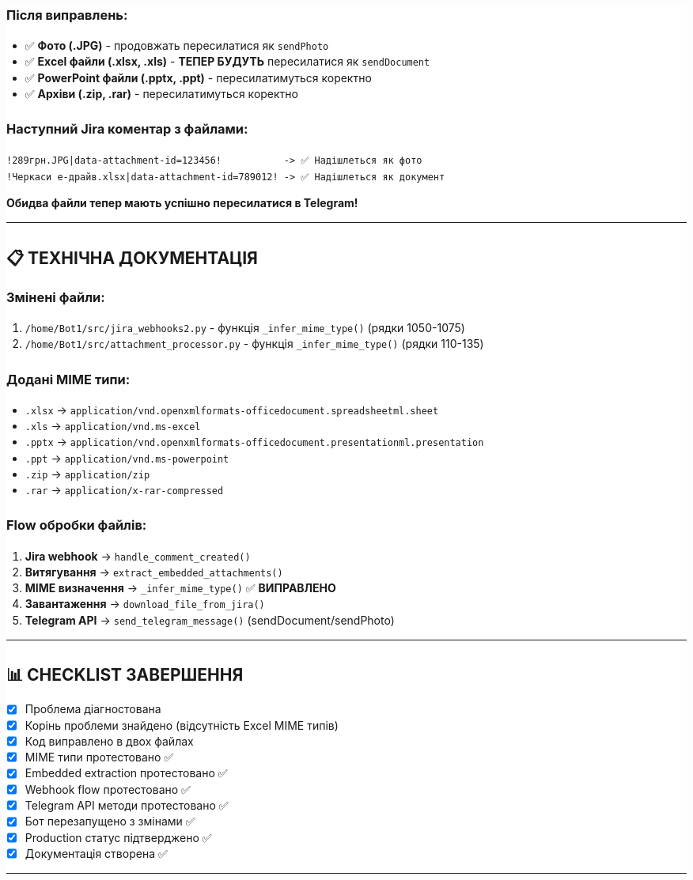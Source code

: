 ### Після виправлень:
- ✅ **Фото (.JPG)** - продовжать пересилатися як `sendPhoto`
- ✅ **Excel файли (.xlsx, .xls)** - **ТЕПЕР БУДУТЬ** пересилатися як `sendDocument`
- ✅ **PowerPoint файли (.pptx, .ppt)** - пересилатимуться коректно
- ✅ **Архіви (.zip, .rar)** - пересилатимуться коректно

### Наступний Jira коментар з файлами:
```
!289грн.JPG|data-attachment-id=123456!           -> ✅ Надішлеться як фото
!Черкаси е-драйв.xlsx|data-attachment-id=789012! -> ✅ Надішлеться як документ
```

**Обидва файли тепер мають успішно пересилатися в Telegram!**

---

## 📋 ТЕХНІЧНА ДОКУМЕНТАЦІЯ

### Змінені файли:
1. `/home/Bot1/src/jira_webhooks2.py` - функція `_infer_mime_type()` (рядки 1050-1075)
2. `/home/Bot1/src/attachment_processor.py` - функція `_infer_mime_type()` (рядки 110-135)

### Додані MIME типи:
- `.xlsx` → `application/vnd.openxmlformats-officedocument.spreadsheetml.sheet`
- `.xls` → `application/vnd.ms-excel`
- `.pptx` → `application/vnd.openxmlformats-officedocument.presentationml.presentation`
- `.ppt` → `application/vnd.ms-powerpoint`
- `.zip` → `application/zip`
- `.rar` → `application/x-rar-compressed`

### Flow обробки файлів:
1. **Jira webhook** → `handle_comment_created()`
2. **Витягування** → `extract_embedded_attachments()` 
3. **MIME визначення** → `_infer_mime_type()` ✅ **ВИПРАВЛЕНО**
4. **Завантаження** → `download_file_from_jira()`
5. **Telegram API** → `send_telegram_message()` (sendDocument/sendPhoto)

---

## 📊 CHECKLIST ЗАВЕРШЕННЯ

- [x] Проблема діагностована
- [x] Корінь проблеми знайдено (відсутність Excel MIME типів)
- [x] Код виправлено в двох файлах
- [x] MIME типи протестовано ✅
- [x] Embedded extraction протестовано ✅
- [x] Webhook flow протестовано ✅
- [x] Telegram API методи протестовано ✅
- [x] Бот перезапущено з змінами ✅
- [x] Production статус підтверджено ✅
- [x] Документація створена ✅

---